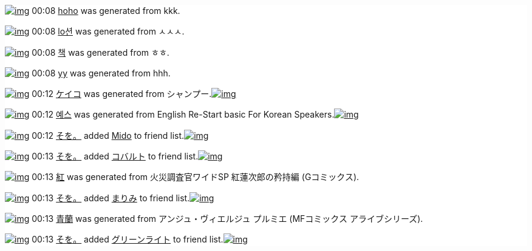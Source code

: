 [![img](http://kacdn02.appspot.com/5262140780838912/3e9c.jpg)](http://www.barcodekanojo.com/kanojo/2872107/hoho) 00:08 [hoho](http://www.barcodekanojo.com/kanojo/2872107/hoho) was generated from kkk.

[![img](http://kacdn02.appspot.com/5262140780838912/3e9c.jpg)](http://www.barcodekanojo.com/kanojo/2872108/lo%EC%85%98) 00:08 [lo션](http://www.barcodekanojo.com/kanojo/2872108/lo%EC%85%98) was generated from ㅅㅅㅅ.

[![img](http://kacdn02.appspot.com/5262140780838912/3e9c.jpg)](http://www.barcodekanojo.com/kanojo/2872109/%EC%B1%85) 00:08 [책](http://www.barcodekanojo.com/kanojo/2872109/%EC%B1%85) was generated from ㅎㅎ.

[![img](http://kacdn02.appspot.com/5262140780838912/3e9c.jpg)](http://www.barcodekanojo.com/kanojo/2872110/yy) 00:08 [yy](http://www.barcodekanojo.com/kanojo/2872110/yy) was generated from hhh.

[![img](http://kacdn02.appspot.com/5262140780838912/3e9c.jpg)](http://www.barcodekanojo.com/kanojo/2872120/%E3%82%B1%E3%82%A4%E3%82%B3) 00:12 [ケイコ](http://www.barcodekanojo.com/kanojo/2872120/%E3%82%B1%E3%82%A4%E3%82%B3) was generated from シャンプー.[![img](http://kacdn02.appspot.com/5262140780838912/3e9c.jpg)](http://www.barcodekanojo.com/product_images/barcode/5484209/1396451509/50x50x,PE3,P82,PB7,PE3,P83,PA3,PE3,P83,PB3,PE3,P83,P97,PE3,P83,PBC.jpg,qw=88,ah=88.pagespeed.ic.9np5-6Xvoy.jpg)

[![img](http://kacdn02.appspot.com/5262140780838912/3e9c.jpg)](http://www.barcodekanojo.com/kanojo/2872121/%EC%98%88%EC%8A%A4) 00:12 [예스](http://www.barcodekanojo.com/kanojo/2872121/%EC%98%88%EC%8A%A4) was generated from English Re-Start basic For Korean Speakers.[![img](http://kacdn02.appspot.com/5262140780838912/3e9c.jpg)](http://www.barcodekanojo.com/product_images/barcode/5484210/1396451509/50x50xEnglish,P20Re-Start,P20basic,P20For,P20Korean,P20Speakers.jpg,qw=88,ah=88.pagespeed.ic.OGDdTr1CdI.jpg)

[![img](http://kacdn02.appspot.com/5262140780838912/3e9c.jpg)](http://www.barcodekanojo.com/user/426956/%E3%81%9D%E3%82%92%E3%80%82) 00:12 [そを。](http://www.barcodekanojo.com/user/426956/%E3%81%9D%E3%82%92%E3%80%82) added [Mido](http://www.barcodekanojo.com/kanojo/66529/Mido) to friend list.[![img](http://kacdn02.appspot.com/5262140780838912/3e9c.jpg)](http://www.barcodekanojo.com/kanojo/66529/Mido)

[![img](http://kacdn02.appspot.com/5262140780838912/3e9c.jpg)](http://www.barcodekanojo.com/user/426956/%E3%81%9D%E3%82%92%E3%80%82) 00:13 [そを。](http://www.barcodekanojo.com/user/426956/%E3%81%9D%E3%82%92%E3%80%82) added [コバルト](http://www.barcodekanojo.com/kanojo/70030/%E3%82%B3%E3%83%90%E3%83%AB%E3%83%88) to friend list.[![img](http://kacdn02.appspot.com/5262140780838912/3e9c.jpg)](http://www.barcodekanojo.com/kanojo/70030/%E3%82%B3%E3%83%90%E3%83%AB%E3%83%88)

[![img](http://kacdn02.appspot.com/5262140780838912/3e9c.jpg)](http://www.barcodekanojo.com/kanojo/2872122/%E7%B4%85) 00:13 [紅](http://www.barcodekanojo.com/kanojo/2872122/%E7%B4%85) was generated from 火災調査官ワイドSP 紅蓮次郎の矜持編 (Gコミックス).

[![img](http://kacdn02.appspot.com/5262140780838912/3e9c.jpg)](http://www.barcodekanojo.com/user/426956/%E3%81%9D%E3%82%92%E3%80%82) 00:13 [そを。](http://www.barcodekanojo.com/user/426956/%E3%81%9D%E3%82%92%E3%80%82) added [まりみ](http://www.barcodekanojo.com/kanojo/69975/%E3%81%BE%E3%82%8A%E3%81%BF) to friend list.[![img](http://kacdn02.appspot.com/5262140780838912/3e9c.jpg)](http://www.barcodekanojo.com/kanojo/69975/%E3%81%BE%E3%82%8A%E3%81%BF)

[![img](http://kacdn02.appspot.com/5262140780838912/3e9c.jpg)](http://www.barcodekanojo.com/kanojo/2872123/%E9%9D%92%E8%98%AD) 00:13 [青蘭](http://www.barcodekanojo.com/kanojo/2872123/%E9%9D%92%E8%98%AD) was generated from アンジュ・ヴィエルジュ プルミエ (MFコミックス アライブシリーズ).

[![img](http://kacdn02.appspot.com/5262140780838912/3e9c.jpg)](http://www.barcodekanojo.com/user/426956/%E3%81%9D%E3%82%92%E3%80%82) 00:13 [そを。](http://www.barcodekanojo.com/user/426956/%E3%81%9D%E3%82%92%E3%80%82) added [グリーンライト](http://www.barcodekanojo.com/kanojo/208044/%E3%82%B0%E3%83%AA%E3%83%BC%E3%83%B3%E3%83%A9%E3%82%A4%E3%83%88) to friend list.[![img](http://kacdn02.appspot.com/5262140780838912/3e9c.jpg)](http://www.barcodekanojo.com/kanojo/208044/%E3%82%B0%E3%83%AA%E3%83%BC%E3%83%B3%E3%83%A9%E3%82%A4%E3%83%88)
